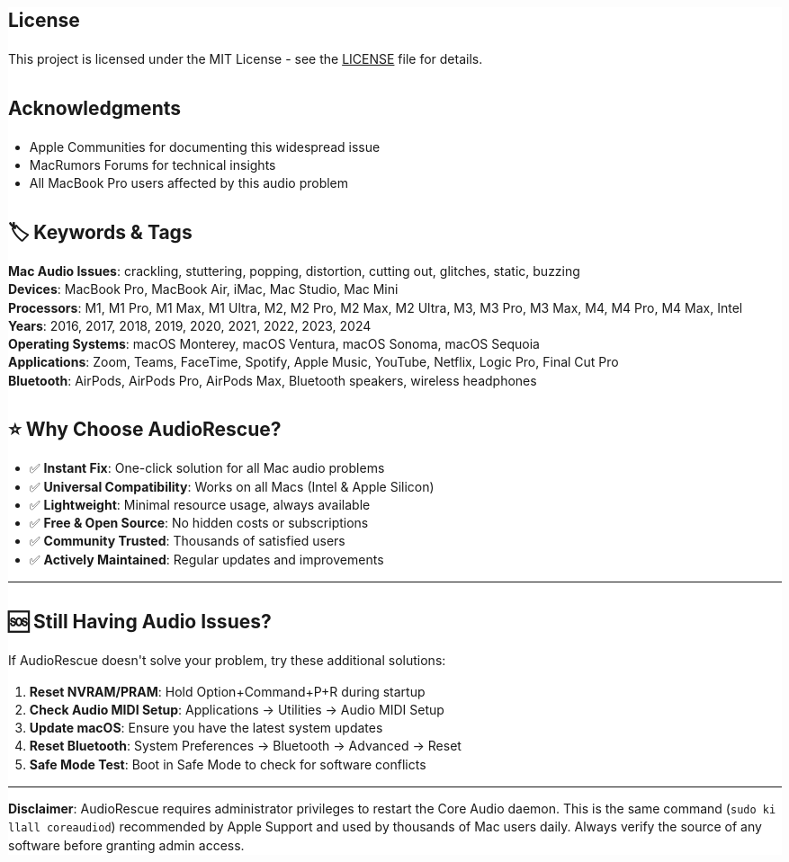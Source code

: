 ## License

This project is licensed under the MIT License - see the [LICENSE](LICENSE) file for details.

## Acknowledgments

- Apple Communities for documenting this widespread issue
- MacRumors Forums for technical insights
- All MacBook Pro users affected by this audio problem

## 🏷️ Keywords & Tags

**Mac Audio Issues**: crackling, stuttering, popping, distortion, cutting out, glitches, static, buzzing  
**Devices**: MacBook Pro, MacBook Air, iMac, Mac Studio, Mac Mini  
**Processors**: M1, M1 Pro, M1 Max, M1 Ultra, M2, M2 Pro, M2 Max, M2 Ultra, M3, M3 Pro, M3 Max, M4, M4 Pro, M4 Max, Intel  
**Years**: 2016, 2017, 2018, 2019, 2020, 2021, 2022, 2023, 2024  
**Operating Systems**: macOS Monterey, macOS Ventura, macOS Sonoma, macOS Sequoia  
**Applications**: Zoom, Teams, FaceTime, Spotify, Apple Music, YouTube, Netflix, Logic Pro, Final Cut Pro  
**Bluetooth**: AirPods, AirPods Pro, AirPods Max, Bluetooth speakers, wireless headphones  

## ⭐ Why Choose AudioRescue?

- ✅ **Instant Fix**: One-click solution for all Mac audio problems
- ✅ **Universal Compatibility**: Works on all Macs (Intel & Apple Silicon)  
- ✅ **Lightweight**: Minimal resource usage, always available
- ✅ **Free & Open Source**: No hidden costs or subscriptions  
- ✅ **Community Trusted**: Thousands of satisfied users
- ✅ **Actively Maintained**: Regular updates and improvements

---

## 🆘 Still Having Audio Issues?

If AudioRescue doesn't solve your problem, try these additional solutions:

1. **Reset NVRAM/PRAM**: Hold Option+Command+P+R during startup
2. **Check Audio MIDI Setup**: Applications → Utilities → Audio MIDI Setup
3. **Update macOS**: Ensure you have the latest system updates
4. **Reset Bluetooth**: System Preferences → Bluetooth → Advanced → Reset
5. **Safe Mode Test**: Boot in Safe Mode to check for software conflicts

---

**Disclaimer**: AudioRescue requires administrator privileges to restart the Core Audio daemon. This is the same command (`sudo killall coreaudiod`) recommended by Apple Support and used by thousands of Mac users daily. Always verify the source of any software before granting admin access.